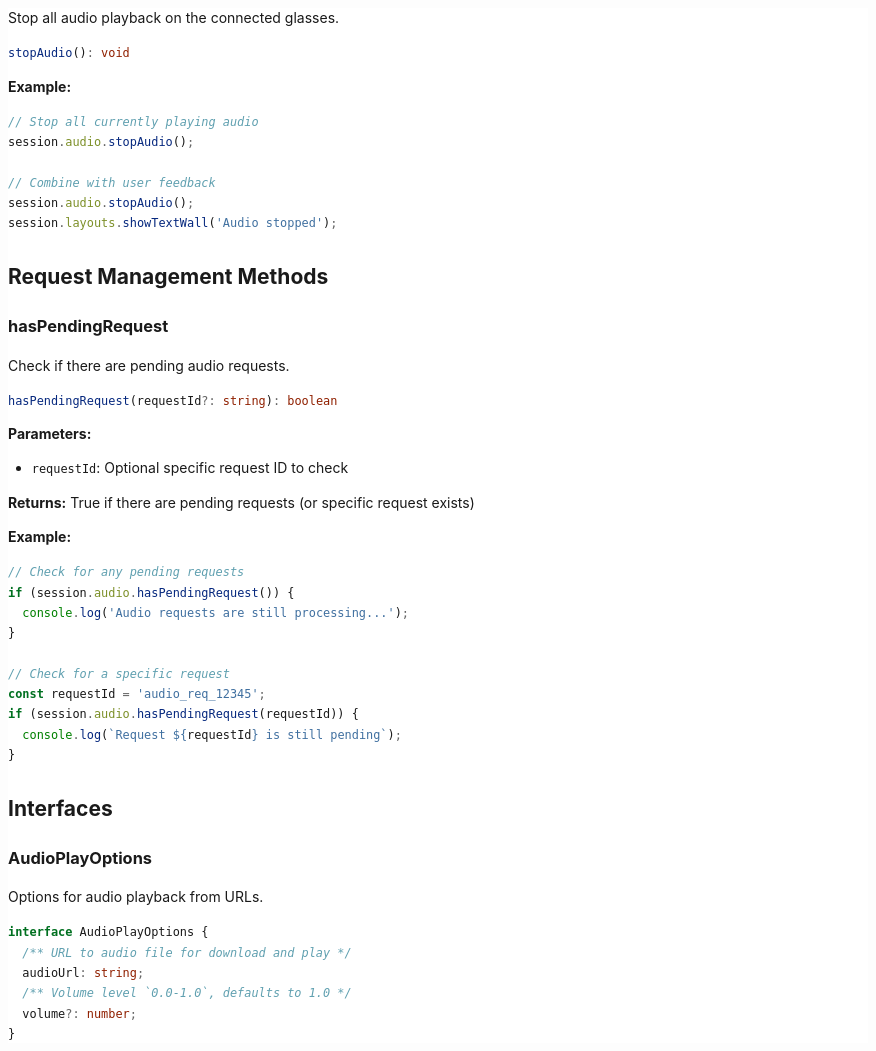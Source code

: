 Stop all audio playback on the connected glasses.

```typescript
stopAudio(): void
```

**Example:**

```typescript
// Stop all currently playing audio
session.audio.stopAudio();

// Combine with user feedback
session.audio.stopAudio();
session.layouts.showTextWall('Audio stopped');
```

## Request Management Methods

### hasPendingRequest

Check if there are pending audio requests.

```typescript
hasPendingRequest(requestId?: string): boolean
```

**Parameters:**

* `requestId`: Optional specific request ID to check

**Returns:** True if there are pending requests (or specific request exists)

**Example:**

```typescript
// Check for any pending requests
if (session.audio.hasPendingRequest()) {
  console.log('Audio requests are still processing...');
}

// Check for a specific request
const requestId = 'audio_req_12345';
if (session.audio.hasPendingRequest(requestId)) {
  console.log(`Request ${requestId} is still pending`);
}
```

## Interfaces

### AudioPlayOptions

Options for audio playback from URLs.

```typescript
interface AudioPlayOptions {
  /** URL to audio file for download and play */
  audioUrl: string;
  /** Volume level `0.0-1.0`, defaults to 1.0 */
  volume?: number;
}
```
